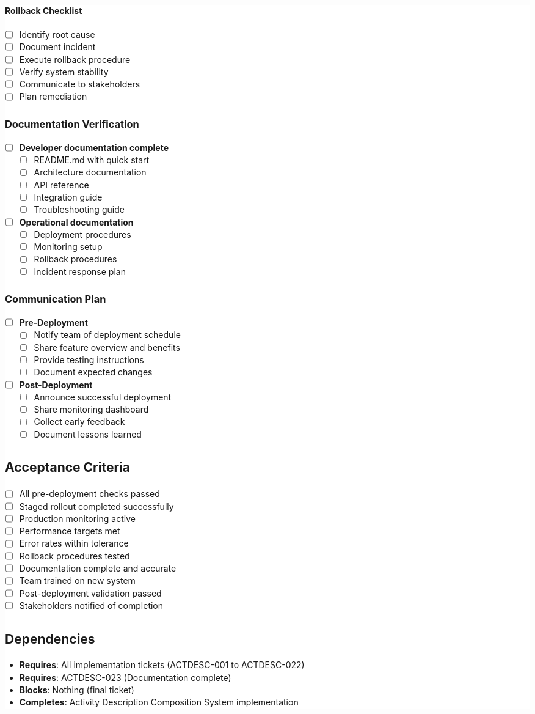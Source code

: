 #### Rollback Checklist
- [ ] Identify root cause
- [ ] Document incident
- [ ] Execute rollback procedure
- [ ] Verify system stability
- [ ] Communicate to stakeholders
- [ ] Plan remediation

### Documentation Verification
- [ ] **Developer documentation complete**
  - [ ] README.md with quick start
  - [ ] Architecture documentation
  - [ ] API reference
  - [ ] Integration guide
  - [ ] Troubleshooting guide

- [ ] **Operational documentation**
  - [ ] Deployment procedures
  - [ ] Monitoring setup
  - [ ] Rollback procedures
  - [ ] Incident response plan

### Communication Plan
- [ ] **Pre-Deployment**
  - [ ] Notify team of deployment schedule
  - [ ] Share feature overview and benefits
  - [ ] Provide testing instructions
  - [ ] Document expected changes

- [ ] **Post-Deployment**
  - [ ] Announce successful deployment
  - [ ] Share monitoring dashboard
  - [ ] Collect early feedback
  - [ ] Document lessons learned

## Acceptance Criteria
- [ ] All pre-deployment checks passed
- [ ] Staged rollout completed successfully
- [ ] Production monitoring active
- [ ] Performance targets met
- [ ] Error rates within tolerance
- [ ] Rollback procedures tested
- [ ] Documentation complete and accurate
- [ ] Team trained on new system
- [ ] Post-deployment validation passed
- [ ] Stakeholders notified of completion

## Dependencies
- **Requires**: All implementation tickets (ACTDESC-001 to ACTDESC-022)
- **Requires**: ACTDESC-023 (Documentation complete)
- **Blocks**: Nothing (final ticket)
- **Completes**: Activity Description Composition System implementation
